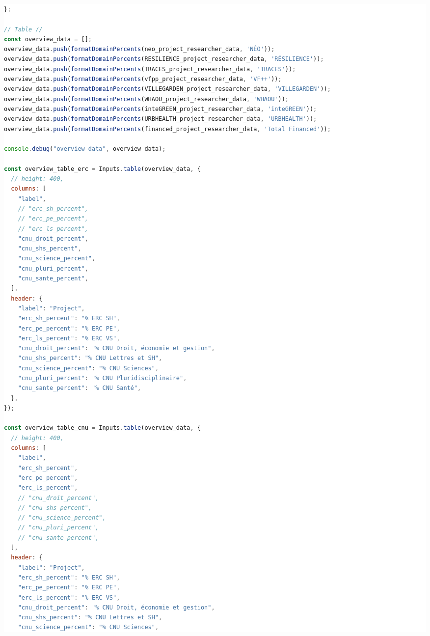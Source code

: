 ```js
};

// Table //
const overview_data = [];
overview_data.push(formatDomainPercents(neo_project_researcher_data, 'NÉO'));
overview_data.push(formatDomainPercents(RESILIENCE_project_researcher_data, 'RÉSILIENCE'));
overview_data.push(formatDomainPercents(TRACES_project_researcher_data, 'TRACES'));
overview_data.push(formatDomainPercents(vfpp_project_researcher_data, 'VF++'));
overview_data.push(formatDomainPercents(VILLEGARDEN_project_researcher_data, 'VILLEGARDEN'));
overview_data.push(formatDomainPercents(WHAOU_project_researcher_data, 'WHAOU'));
overview_data.push(formatDomainPercents(inteGREEN_project_researcher_data, 'inteGREEN'));
overview_data.push(formatDomainPercents(URBHEALTH_project_researcher_data, 'URBHEALTH'));
overview_data.push(formatDomainPercents(financed_project_researcher_data, 'Total Financed'));

console.debug("overview_data", overview_data);

const overview_table_erc = Inputs.table(overview_data, {
  // height: 400,
  columns: [
    "label",
    // "erc_sh_percent",
    // "erc_pe_percent",
    // "erc_ls_percent",
    "cnu_droit_percent",
    "cnu_shs_percent",
    "cnu_science_percent",
    "cnu_pluri_percent",
    "cnu_sante_percent",
  ],
  header: {
    "label": "Project",
    "erc_sh_percent": "% ERC SH",
    "erc_pe_percent": "% ERC PE",
    "erc_ls_percent": "% ERC VS",
    "cnu_droit_percent": "% CNU Droit, économie et gestion",
    "cnu_shs_percent": "% CNU Lettres et SH",
    "cnu_science_percent": "% CNU Sciences",
    "cnu_pluri_percent": "% CNU Pluridisciplinaire",
    "cnu_sante_percent": "% CNU Santé",
  },
});

const overview_table_cnu = Inputs.table(overview_data, {
  // height: 400,
  columns: [
    "label",
    "erc_sh_percent",
    "erc_pe_percent",
    "erc_ls_percent",
    // "cnu_droit_percent",
    // "cnu_shs_percent",
    // "cnu_science_percent",
    // "cnu_pluri_percent",
    // "cnu_sante_percent",
  ],
  header: {
    "label": "Project",
    "erc_sh_percent": "% ERC SH",
    "erc_pe_percent": "% ERC PE",
    "erc_ls_percent": "% ERC VS",
    "cnu_droit_percent": "% CNU Droit, économie et gestion",
    "cnu_shs_percent": "% CNU Lettres et SH",
    "cnu_science_percent": "% CNU Sciences",
```